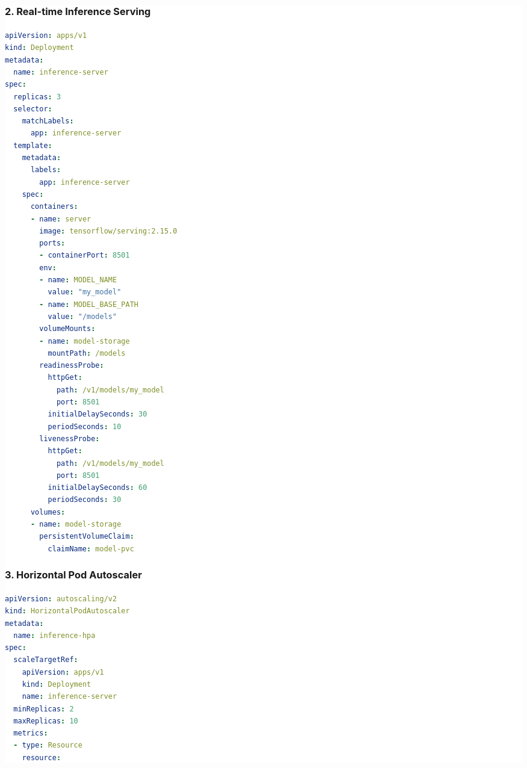 ### 2. Real-time Inference Serving
```yaml
apiVersion: apps/v1
kind: Deployment
metadata:
  name: inference-server
spec:
  replicas: 3
  selector:
    matchLabels:
      app: inference-server
  template:
    metadata:
      labels:
        app: inference-server
    spec:
      containers:
      - name: server
        image: tensorflow/serving:2.15.0
        ports:
        - containerPort: 8501
        env:
        - name: MODEL_NAME
          value: "my_model"
        - name: MODEL_BASE_PATH
          value: "/models"
        volumeMounts:
        - name: model-storage
          mountPath: /models
        readinessProbe:
          httpGet:
            path: /v1/models/my_model
            port: 8501
          initialDelaySeconds: 30
          periodSeconds: 10
        livenessProbe:
          httpGet:
            path: /v1/models/my_model
            port: 8501
          initialDelaySeconds: 60
          periodSeconds: 30
      volumes:
      - name: model-storage
        persistentVolumeClaim:
          claimName: model-pvc
```

### 3. Horizontal Pod Autoscaler
```yaml
apiVersion: autoscaling/v2
kind: HorizontalPodAutoscaler
metadata:
  name: inference-hpa
spec:
  scaleTargetRef:
    apiVersion: apps/v1
    kind: Deployment
    name: inference-server
  minReplicas: 2
  maxReplicas: 10
  metrics:
  - type: Resource
    resource:
```